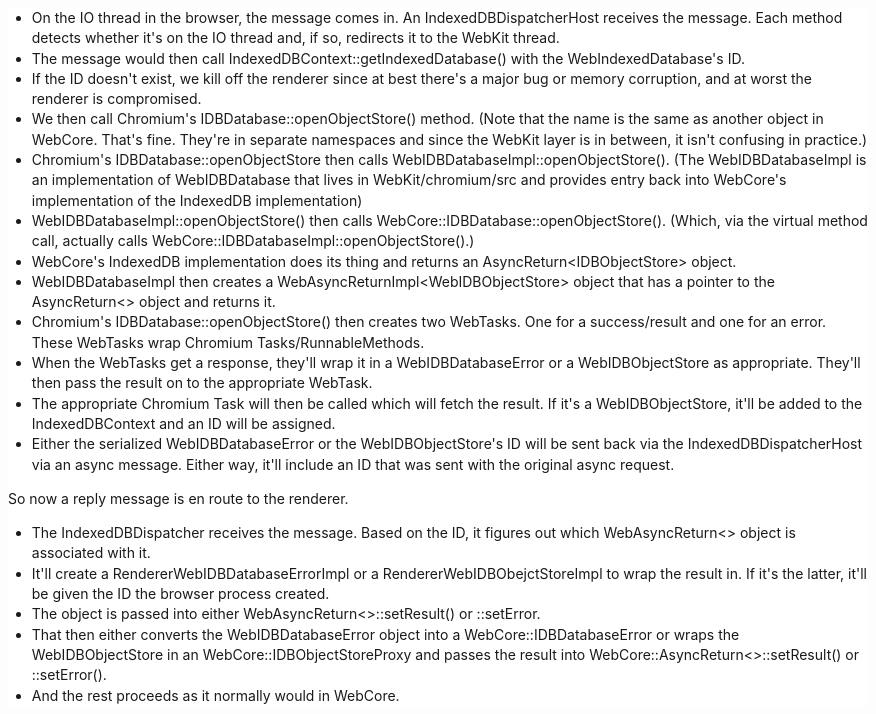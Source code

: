 *   On the IO thread in the browser, the message comes in. An
            IndexedDBDispatcherHost receives the message. Each method detects
            whether it's on the IO thread and, if so, redirects it to the WebKit
            thread.
*   The message would then call IndexedDBContext::getIndexedDatabase()
            with the WebIndexedDatabase's ID.
*   If the ID doesn't exist, we kill off the renderer since at best
            there's a major bug or memory corruption, and at worst the renderer
            is compromised.
*   We then call Chromium's IDBDatabase::openObjectStore() method. (Note
            that the name is the same as another object in WebCore. That's fine.
            They're in separate namespaces and since the WebKit layer is in
            between, it isn't confusing in practice.)
*   Chromium's IDBDatabase::openObjectStore then calls
            WebIDBDatabaseImpl::openObjectStore(). (The WebIDBDatabaseImpl is an
            implementation of WebIDBDatabase that lives in WebKit/chromium/src
            and provides entry back into WebCore's implementation of the
            IndexedDB implementation)
*   WebIDBDatabaseImpl::openObjectStore() then calls
            WebCore::IDBDatabase::openObjectStore(). (Which, via the virtual
            method call, actually calls
            WebCore::IDBDatabaseImpl::openObjectStore().)
*   WebCore's IndexedDB implementation does its thing and returns an
            AsyncReturn&lt;IDBObjectStore&gt; object.
*   WebIDBDatabaseImpl then creates a
            WebAsyncReturnImpl&lt;WebIDBObjectStore&gt; object that has a
            pointer to the AsyncReturn&lt;&gt; object and returns it.
*   Chromium's IDBDatabase::openObjectStore() then creates two WebTasks.
            One for a success/result and one for an error. These WebTasks wrap
            Chromium Tasks/RunnableMethods.
*   When the WebTasks get a response, they'll wrap it in a
            WebIDBDatabaseError or a WebIDBObjectStore as appropriate. They'll
            then pass the result on to the appropriate WebTask.
*   The appropriate Chromium Task will then be called which will fetch
            the result. If it's a WebIDBObjectStore, it'll be added to the
            IndexedDBContext and an ID will be assigned.
*   Either the serialized WebIDBDatabaseError or the WebIDBObjectStore's
            ID will be sent back via the IndexedDBDispatcherHost via an async
            message. Either way, it'll include an ID that was sent with the
            original async request.

So now a reply message is en route to the renderer.

*   The IndexedDBDispatcher receives the message. Based on the ID, it
            figures out which WebAsyncReturn&lt;&gt; object is associated with
            it.
*   It'll create a RendererWebIDBDatabaseErrorImpl or a
            RendererWebIDBObejctStoreImpl to wrap the result in. If it's the
            latter, it'll be given the ID the browser process created.
*   The object is passed into either WebAsyncReturn&lt;&gt;::setResult()
            or ::setError.
*   That then either converts the WebIDBDatabaseError object into a
            WebCore::IDBDatabaseError or wraps the WebIDBObjectStore in an
            WebCore::IDBObjectStoreProxy and passes the result into
            WebCore::AsyncReturn&lt;&gt;::setResult() or ::setError().
*   And the rest proceeds as it normally would in WebCore.

